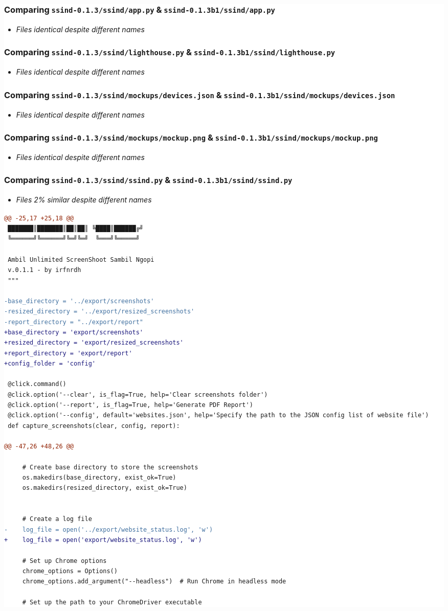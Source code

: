 ### Comparing `ssind-0.1.3/ssind/app.py` & `ssind-0.1.3b1/ssind/app.py`

 * *Files identical despite different names*

### Comparing `ssind-0.1.3/ssind/lighthouse.py` & `ssind-0.1.3b1/ssind/lighthouse.py`

 * *Files identical despite different names*

### Comparing `ssind-0.1.3/ssind/mockups/devices.json` & `ssind-0.1.3b1/ssind/mockups/devices.json`

 * *Files identical despite different names*

### Comparing `ssind-0.1.3/ssind/mockups/mockup.png` & `ssind-0.1.3b1/ssind/mockups/mockup.png`

 * *Files identical despite different names*

### Comparing `ssind-0.1.3/ssind/ssind.py` & `ssind-0.1.3b1/ssind/ssind.py`

 * *Files 2% similar despite different names*

```diff
@@ -25,17 +25,18 @@
 ███████║███████║██║██║ ╚████║██████╔╝
 ╚══════╝╚══════╝╚═╝╚═╝  ╚═══╝╚═════╝ 
 
 Ambil Unlimited ScreenShoot Sambil Ngopi 
 v.0.1.1 - by irfnrdh                      
 """
 
-base_directory = '../export/screenshots'
-resized_directory = '../export/resized_screenshots'
-report_directory = "../export/report"
+base_directory = 'export/screenshots'
+resized_directory = 'export/resized_screenshots'
+report_directory = 'export/report'
+config_folder = 'config'
 
 @click.command()
 @click.option('--clear', is_flag=True, help='Clear screenshots folder')
 @click.option('--report', is_flag=True, help='Generate PDF Report')
 @click.option('--config', default='websites.json', help='Specify the path to the JSON config list of website file')
 def capture_screenshots(clear, config, report):
 
@@ -47,26 +48,26 @@
 
     # Create base directory to store the screenshots
     os.makedirs(base_directory, exist_ok=True)
     os.makedirs(resized_directory, exist_ok=True)
 
 
     # Create a log file
-    log_file = open('../export/website_status.log', 'w')
+    log_file = open('export/website_status.log', 'w')
 
     # Set up Chrome options
     chrome_options = Options()
     chrome_options.add_argument("--headless")  # Run Chrome in headless mode
 
     # Set up the path to your ChromeDriver executable
```